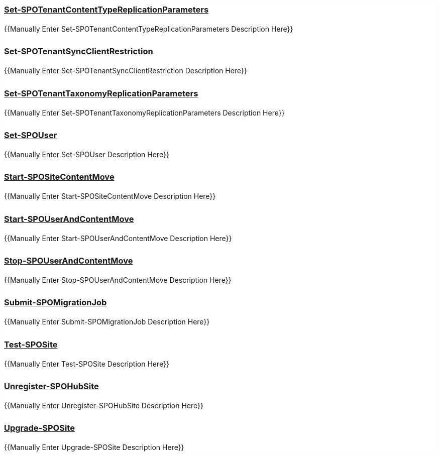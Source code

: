 ### [Set-SPOTenantContentTypeReplicationParameters](Set-SPOTenantContentTypeReplicationParameters.md)
{{Manually Enter Set-SPOTenantContentTypeReplicationParameters Description Here}}

### [Set-SPOTenantSyncClientRestriction](Set-SPOTenantSyncClientRestriction.md)
{{Manually Enter Set-SPOTenantSyncClientRestriction Description Here}}

### [Set-SPOTenantTaxonomyReplicationParameters](Set-SPOTenantTaxonomyReplicationParameters.md)
{{Manually Enter Set-SPOTenantTaxonomyReplicationParameters Description Here}}

### [Set-SPOUser](Set-SPOUser.md)
{{Manually Enter Set-SPOUser Description Here}}

### [Start-SPOSiteContentMove](Start-SPOSiteContentMove.md)
{{Manually Enter Start-SPOSiteContentMove Description Here}}

### [Start-SPOUserAndContentMove](Start-SPOUserAndContentMove.md)
{{Manually Enter Start-SPOUserAndContentMove Description Here}}

### [Stop-SPOUserAndContentMove](Stop-SPOUserAndContentMove.md)
{{Manually Enter Stop-SPOUserAndContentMove Description Here}}

### [Submit-SPOMigrationJob](Submit-SPOMigrationJob.md)
{{Manually Enter Submit-SPOMigrationJob Description Here}}

### [Test-SPOSite](Test-SPOSite.md)
{{Manually Enter Test-SPOSite Description Here}}

### [Unregister-SPOHubSite](Unregister-SPOHubSite.md)
{{Manually Enter Unregister-SPOHubSite Description Here}}

### [Upgrade-SPOSite](Upgrade-SPOSite.md)
{{Manually Enter Upgrade-SPOSite Description Here}}



